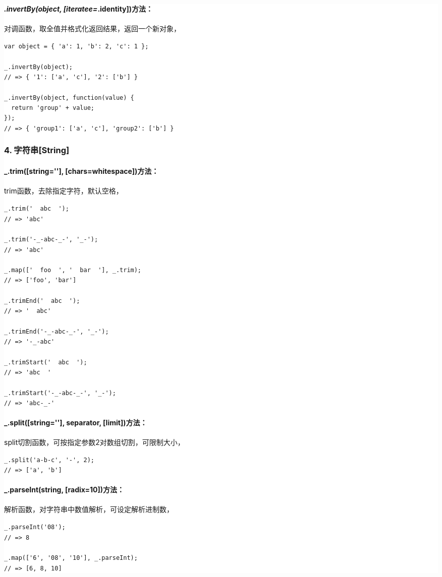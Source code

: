   #### _.invertBy(object, [iteratee=_.identity])方法：
  对调函数，取全值并格式化返回结果，返回一个新对象，
  ```language
  var object = { 'a': 1, 'b': 2, 'c': 1 };
   
  _.invertBy(object);
  // => { '1': ['a', 'c'], '2': ['b'] }
   
  _.invertBy(object, function(value) {
    return 'group' + value;
  });
  // => { 'group1': ['a', 'c'], 'group2': ['b'] }
  ```

  ### 4. 字符串[String]

  #### _.trim([string=''], [chars=whitespace])方法：
  trim函数，去除指定字符，默认空格，
  ```language
  _.trim('  abc  ');
  // => 'abc'
   
  _.trim('-_-abc-_-', '_-');
  // => 'abc'
   
  _.map(['  foo  ', '  bar  '], _.trim);
  // => ['foo', 'bar']

  _.trimEnd('  abc  ');
  // => '  abc'
   
  _.trimEnd('-_-abc-_-', '_-');
  // => '-_-abc'

  _.trimStart('  abc  ');
  // => 'abc  '
   
  _.trimStart('-_-abc-_-', '_-');
  // => 'abc-_-'
  ``` 

  #### _.split([string=''], separator, [limit])方法：
  split切割函数，可按指定参数2对数组切割，可限制大小，
  ```language
  _.split('a-b-c', '-', 2);
  // => ['a', 'b']
  ```

  #### _.parseInt(string, [radix=10])方法：
  解析函数，对字符串中数值解析，可设定解析进制数，
  ```language
  _.parseInt('08');
  // => 8
   
  _.map(['6', '08', '10'], _.parseInt);
  // => [6, 8, 10]
  ```
